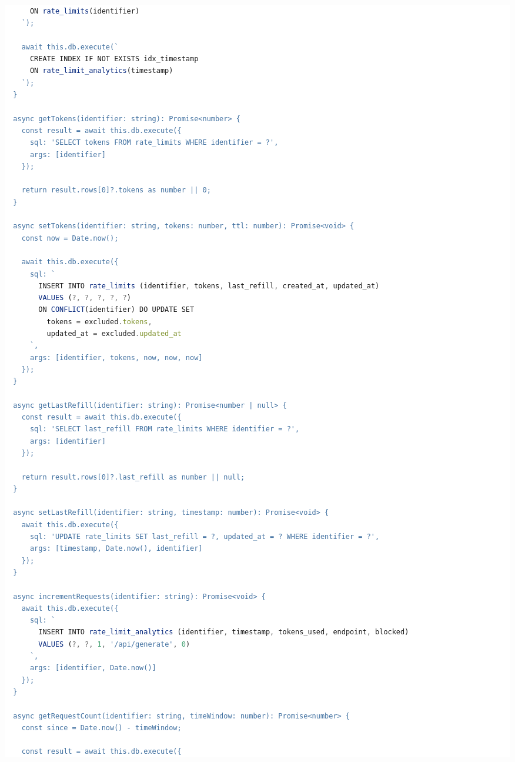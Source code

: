 ```typescript
      ON rate_limits(identifier)
    `);
    
    await this.db.execute(`
      CREATE INDEX IF NOT EXISTS idx_timestamp 
      ON rate_limit_analytics(timestamp)
    `);
  }
  
  async getTokens(identifier: string): Promise<number> {
    const result = await this.db.execute({
      sql: 'SELECT tokens FROM rate_limits WHERE identifier = ?',
      args: [identifier]
    });
    
    return result.rows[0]?.tokens as number || 0;
  }
  
  async setTokens(identifier: string, tokens: number, ttl: number): Promise<void> {
    const now = Date.now();
    
    await this.db.execute({
      sql: `
        INSERT INTO rate_limits (identifier, tokens, last_refill, created_at, updated_at)
        VALUES (?, ?, ?, ?, ?)
        ON CONFLICT(identifier) DO UPDATE SET
          tokens = excluded.tokens,
          updated_at = excluded.updated_at
      `,
      args: [identifier, tokens, now, now, now]
    });
  }
  
  async getLastRefill(identifier: string): Promise<number | null> {
    const result = await this.db.execute({
      sql: 'SELECT last_refill FROM rate_limits WHERE identifier = ?',
      args: [identifier]
    });
    
    return result.rows[0]?.last_refill as number || null;
  }
  
  async setLastRefill(identifier: string, timestamp: number): Promise<void> {
    await this.db.execute({
      sql: 'UPDATE rate_limits SET last_refill = ?, updated_at = ? WHERE identifier = ?',
      args: [timestamp, Date.now(), identifier]
    });
  }
  
  async incrementRequests(identifier: string): Promise<void> {
    await this.db.execute({
      sql: `
        INSERT INTO rate_limit_analytics (identifier, timestamp, tokens_used, endpoint, blocked)
        VALUES (?, ?, 1, '/api/generate', 0)
      `,
      args: [identifier, Date.now()]
    });
  }
  
  async getRequestCount(identifier: string, timeWindow: number): Promise<number> {
    const since = Date.now() - timeWindow;
    
    const result = await this.db.execute({
```